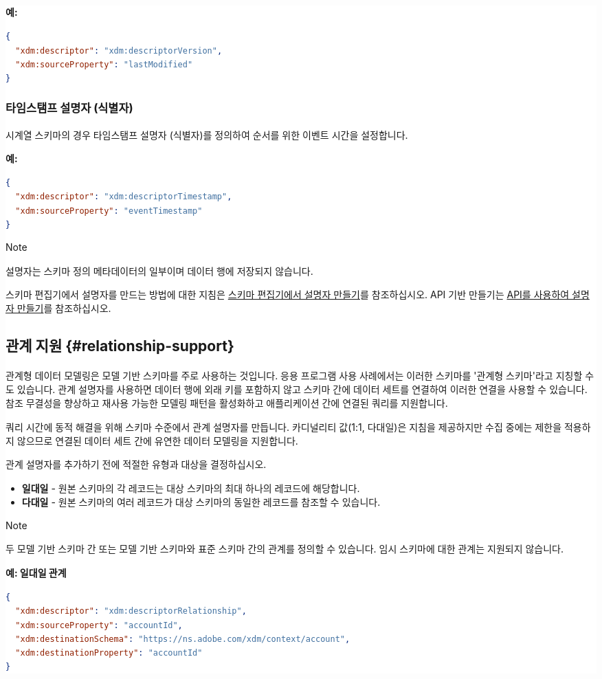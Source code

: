 **예:**

```json
{
  "xdm:descriptor": "xdm:descriptorVersion",
  "xdm:sourceProperty": "lastModified"
}
```

### 타임스탬프 설명자 (식별자)

시계열 스키마의 경우 타임스탬프 설명자 (식별자)를 정의하여 순서를 위한 이벤트 시간을 설정합니다.

**예:**

```json
{
  "xdm:descriptor": "xdm:descriptorTimestamp",
  "xdm:sourceProperty": "eventTimestamp"
}
```

>[!NOTE]
>
>설명자는 스키마 정의 메타데이터의 일부이며 데이터 행에 저장되지 않습니다.

스키마 편집기에서 설명자를 만드는 방법에 대한 지침은 [스키마 편집기에서 설명자 만들기](../tutorials/relationship-ui.md)를 참조하십시오. API 기반 만들기는 [API를 사용하여 설명자 만들기](../tutorials/relationship-api.md)를 참조하십시오.

## 관계 지원 {#relationship-support}

관계형 데이터 모델링은 모델 기반 스키마를 주로 사용하는 것입니다. 응용 프로그램 사용 사례에서는 이러한 스키마를 &#39;관계형 스키마&#39;라고 지칭할 수도 있습니다. 관계 설명자를 사용하면 데이터 행에 외래 키를 포함하지 않고 스키마 간에 데이터 세트를 연결하여 이러한 연결을 사용할 수 있습니다. 참조 무결성을 향상하고 재사용 가능한 모델링 패턴을 활성화하고 애플리케이션 간에 연결된 쿼리를 지원합니다.

쿼리 시간에 동적 해결을 위해 스키마 수준에서 관계 설명자를 만듭니다. 카디널리티 값(1:1, 다대일)은 지침을 제공하지만 수집 중에는 제한을 적용하지 않으므로 연결된 데이터 세트 간에 유연한 데이터 모델링을 지원합니다.

관계 설명자를 추가하기 전에 적절한 유형과 대상을 결정하십시오.

* **일대일** - 원본 스키마의 각 레코드는 대상 스키마의 최대 하나의 레코드에 해당합니다.
* **다대일** - 원본 스키마의 여러 레코드가 대상 스키마의 동일한 레코드를 참조할 수 있습니다.

>[!NOTE]
>
>두 모델 기반 스키마 간 또는 모델 기반 스키마와 표준 스키마 간의 관계를 정의할 수 있습니다. 임시 스키마에 대한 관계는 지원되지 않습니다.



**예: 일대일 관계**

```json
{
  "xdm:descriptor": "xdm:descriptorRelationship",
  "xdm:sourceProperty": "accountId",
  "xdm:destinationSchema": "https://ns.adobe.com/xdm/context/account",
  "xdm:destinationProperty": "accountId"
}
```
